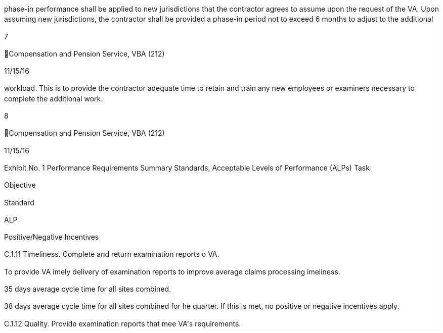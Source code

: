 phase-in performance shall be applied to new jurisdictions that the contractor agrees to
assume upon the request of the VA. Upon assuming new jurisdictions, the contractor
shall be provided a phase-in period not to exceed 6 months to adjust to the additional

7

Compensation and Pension Service, VBA (212)

11/15/16

workload. This is to provide the contractor adequate time to retain and train any new
employees or examiners necessary to complete the additional work.

8

Compensation and Pension Service, VBA (212)

11/15/16

Exhibit No. 1
Performance Requirements Summary
Standards, Acceptable Levels of Performance (ALPs)
Task

Objective

Standard

ALP

Positive/Negative Incentives

C.1.11 Timeliness.
Complete and return
examination reports
o VA.

To provide VA
imely delivery of
examination
reports to improve
average claims
processing
imeliness.

35 days average
cycle time for all
sites combined.

38 days average
cycle time for all
sites combined for
he quarter. If this
is met, no positive
or negative
incentives apply.

C.1.12 Quality.
Provide examination
reports that mee
VA's requirements.
